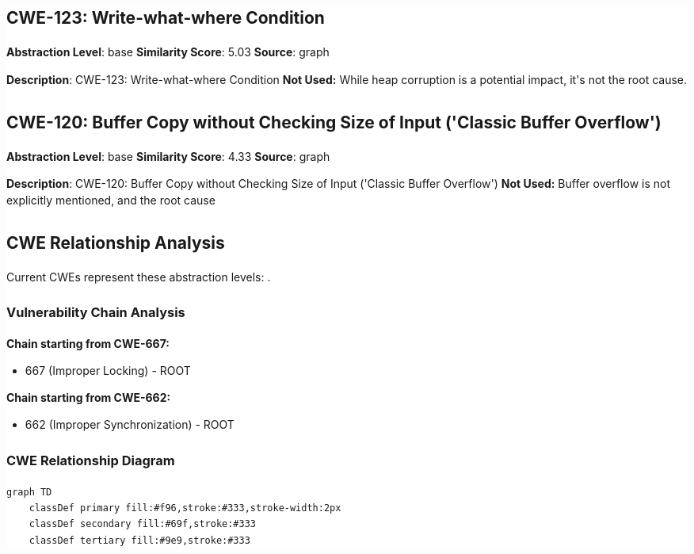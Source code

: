 ## CWE-123: Write-what-where Condition
**Abstraction Level**: base
**Similarity Score**: 5.03
**Source**: graph

**Description**:
CWE-123: Write-what-where Condition
**Not Used:** While heap corruption is a potential impact, it's not the root cause.

## CWE-120: Buffer Copy without Checking Size of Input ('Classic Buffer Overflow')
**Abstraction Level**: base
**Similarity Score**: 4.33
**Source**: graph

**Description**:
CWE-120: Buffer Copy without Checking Size of Input ('Classic Buffer Overflow')
**Not Used:** Buffer overflow is not explicitly mentioned, and the root cause


## CWE Relationship Analysis

Current CWEs represent these abstraction levels: .


### Vulnerability Chain Analysis

**Chain starting from CWE-667:**
- 667 (Improper Locking) - ROOT


**Chain starting from CWE-662:**
- 662 (Improper Synchronization) - ROOT



### CWE Relationship Diagram

```mermaid
graph TD
    classDef primary fill:#f96,stroke:#333,stroke-width:2px
    classDef secondary fill:#69f,stroke:#333
    classDef tertiary fill:#9e9,stroke:#333
```